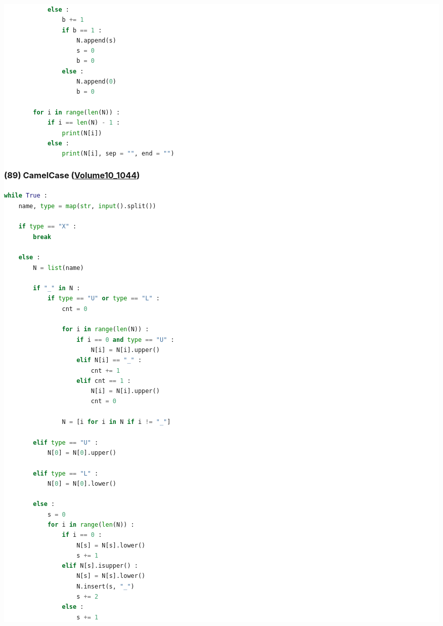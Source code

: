 ```Python
            else :
                b += 1
                if b == 1 :
                    N.append(s)
                    s = 0
                    b = 0
                else :
                    N.append(0)
                    b = 0
  
        for i in range(len(N)) :
            if i == len(N) - 1 :
                print(N[i])
            else :
                print(N[i], sep = "", end = "")
```

### (89) CamelCase ([Volume10_1044](http://judge.u-aizu.ac.jp/onlinejudge/description.jsp?id=1044&lang=jp))

```Python
while True :
    name, type = map(str, input().split())
    
    if type == "X" :
        break
    
    else :
        N = list(name)
        
        if "_" in N :
            if type == "U" or type == "L" :
                cnt = 0
                
                for i in range(len(N)) :
                    if i == 0 and type == "U" :
                        N[i] = N[i].upper()
                    elif N[i] == "_" :
                        cnt += 1
                    elif cnt == 1 :
                        N[i] = N[i].upper()
                        cnt = 0
                
                N = [i for i in N if i != "_"]
                
        elif type == "U" :
            N[0] = N[0].upper()
            
        elif type == "L" :
            N[0] = N[0].lower()
            
        else :
            s = 0
            for i in range(len(N)) :
                if i == 0 :
                    N[s] = N[s].lower()
                    s += 1
                elif N[s].isupper() :
                    N[s] = N[s].lower()
                    N.insert(s, "_")
                    s += 2
                else :
                    s += 1
```